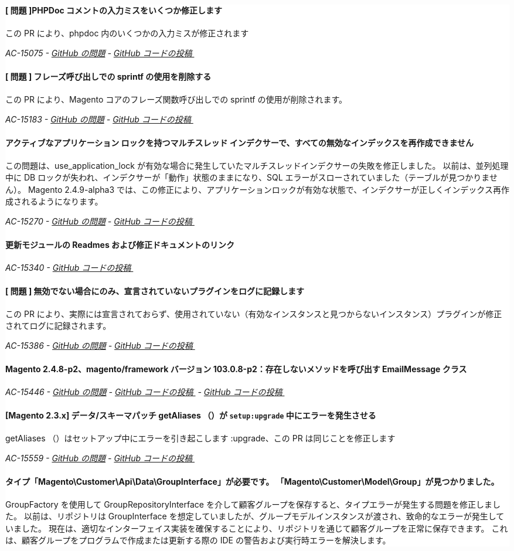 #### [ 問題 ]PHPDoc コメントの入力ミスをいくつか修正します

この PR により、phpdoc 内のいくつかの入力ミスが修正されます

_AC-15075 - [GitHub の問題 &#x200B;](https://github.com/magento/magento2/issues/40042) - [GitHub コードの投稿 &#x200B;](https://github.com/magento/magento2/pull/38809)_

#### [ 問題 ] フレーズ呼び出しでの sprintf の使用を削除する

この PR により、Magento コアのフレーズ関数呼び出しでの sprintf の使用が削除されます。

_AC-15183 - [GitHub の問題 &#x200B;](https://github.com/magento/magento2/issues/40050) - [GitHub コードの投稿 &#x200B;](https://github.com/magento/magento2/pull/40033)_

#### アクティブなアプリケーション ロックを持つマルチスレッド インデクサーで、すべての無効なインデックスを再作成できません

この問題は、use_application_lock が有効な場合に発生していたマルチスレッドインデクサーの失敗を修正しました。
以前は、並列処理中に DB ロックが失われ、インデクサーが「動作」状態のままになり、SQL エラーがスローされていました（テーブルが見つかりません）。
Magento 2.4.9-alpha3 では、この修正により、アプリケーションロックが有効な状態で、インデクサーが正しくインデックス再作成されるようになります。

_AC-15270 - [GitHub の問題 &#x200B;](https://github.com/magento/magento2/issues/40102) - [GitHub コードの投稿 &#x200B;](https://github.com/magento/magento2/commit/68a45d0a)_

#### 更新モジュールの Readmes および修正ドキュメントのリンク

_AC-15340 - [GitHub コードの投稿 &#x200B;](https://github.com/magento/magento2/commit/ec9459d0)_

#### [ 問題 ] 無効でない場合にのみ、宣言されていないプラグインをログに記録します

この PR により、実際には宣言されておらず、使用されていない（有効なインスタンスと見つからないインスタンス）プラグインが修正されてログに記録されます。

_AC-15386 - [GitHub の問題 &#x200B;](https://github.com/magento/magento2/issues/40086) - [GitHub コードの投稿 &#x200B;](https://github.com/magento/magento2/pull/40081)_

#### Magento 2.4.8-p2、magento/framework バージョン 103.0.8-p2：存在しないメソッドを呼び出す EmailMessage クラス

_AC-15446 - [GitHub の問題 &#x200B;](https://github.com/magento/magento2/issues/40170) - [GitHub コードの投稿 &#x200B;](https://github.com/magento/magento2/commit/059fd469) - [GitHub コードの投稿 &#x200B;](https://github.com/magento/magento2/commit/e9412b24)_

#### [Magento 2.3.x] データ/スキーマパッチ getAliases （）が `setup:upgrade` 中にエラーを発生させる

getAliases （）はセットアップ中にエラーを引き起こします :upgrade、この PR は同じことを修正します

_AC-15559 - [GitHub の問題 &#x200B;](https://github.com/magento/magento2/issues/31396) - [GitHub コードの投稿 &#x200B;](https://github.com/magento/magento2/pull/38239)_

#### タイプ「Magento\Customer\Api\Data\GroupInterface」が必要です。 「Magento\Customer\Model\Group」が見つかりました。

GroupFactory を使用して GroupRepositoryInterface を介して顧客グループを保存すると、タイプエラーが発生する問題を修正しました。
以前は、リポジトリは GroupInterface を想定していましたが、グループモデルインスタンスが渡され、致命的なエラーが発生していました。
現在は、適切なインターフェイス実装を確保することにより、リポジトリを通じて顧客グループを正常に保存できます。
これは、顧客グループをプログラムで作成または更新する際の IDE の警告および実行時エラーを解決します。
